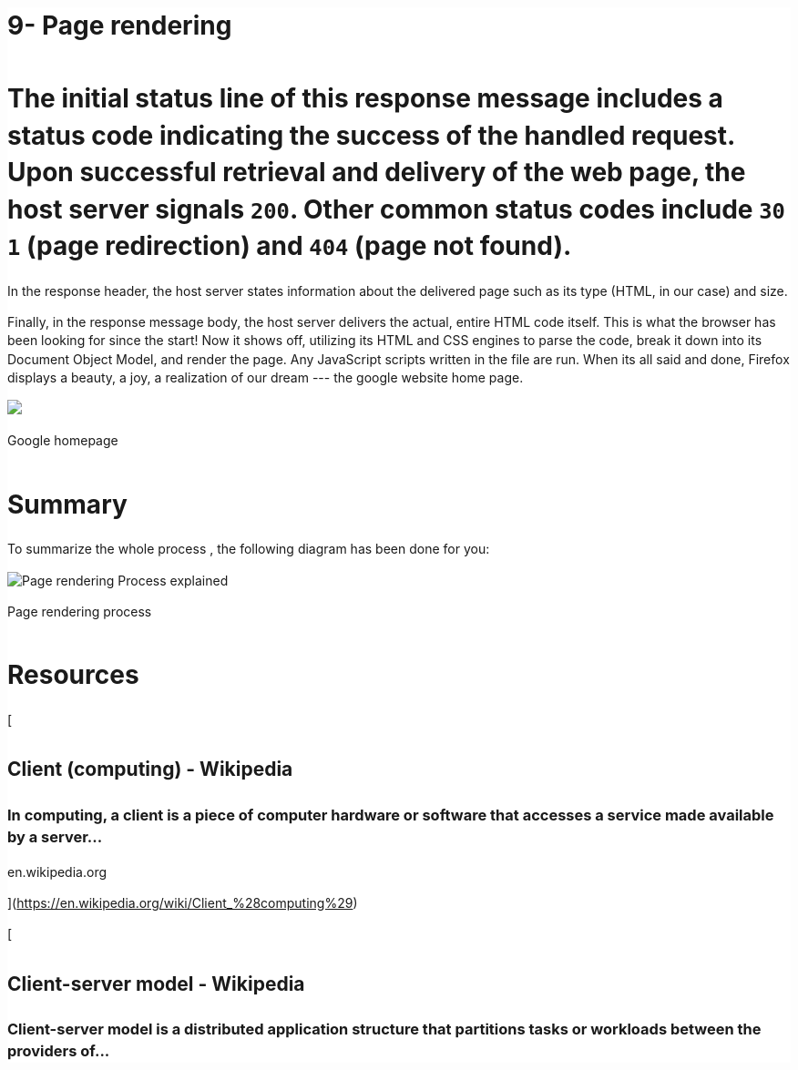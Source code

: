 9- Page rendering
=================

The initial status line of this response message includes a status code indicating the success of the handled request. Upon successful retrieval and delivery of the web page, the host server signals `200`. Other common status codes include `301` (page redirection) and `404` (page not found).
====================================================================================================================================================================================================================================================================================================

In the response header, the host server states information about the delivered page such as its type (HTML, in our case) and size.

Finally, in the response message body, the host server delivers the actual, entire HTML code itself. This is what the browser has been looking for since the start! Now it shows off, utilizing its HTML and CSS engines to parse the code, break it down into its Document Object Model, and render the page. Any JavaScript scripts written in the file are run. When its all said and done, Firefox displays a beauty, a joy, a realization of our dream --- the google website home page.

![](https://miro.medium.com/max/1400/1*GNMwynSjDu0eO83qjDX3jA.png)

Google homepage

Summary
=======

To summarize the whole process , the following diagram has been done for you:

![Page rendering Process explained](https://miro.medium.com/max/1400/1*50H2mSlUaGK9B6uZS072oA.png)

Page rendering process

Resources
=========

[

Client (computing) - Wikipedia
------------------------------

### In computing, a client is a piece of computer hardware or software that accesses a service made available by a server...

en.wikipedia.org

](https://en.wikipedia.org/wiki/Client_%28computing%29)

[

Client-server model - Wikipedia
-------------------------------

### Client-server model is a distributed application structure that partitions tasks or workloads between the providers of...
